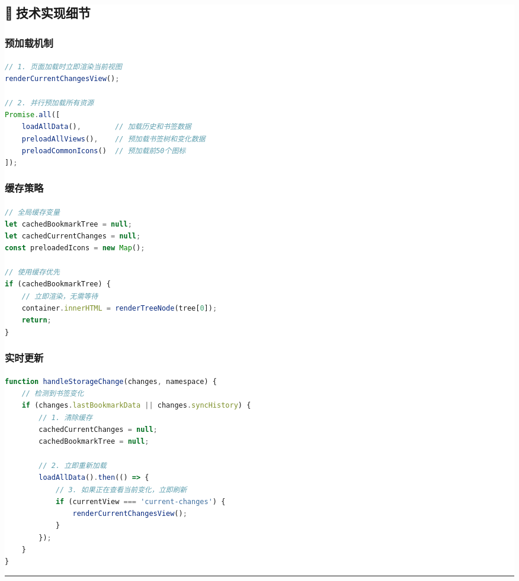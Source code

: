 
## 🔧 技术实现细节

### 预加载机制
```javascript
// 1. 页面加载时立即渲染当前视图
renderCurrentChangesView();

// 2. 并行预加载所有资源
Promise.all([
    loadAllData(),        // 加载历史和书签数据
    preloadAllViews(),    // 预加载书签树和变化数据
    preloadCommonIcons()  // 预加载前50个图标
]);
```

### 缓存策略
```javascript
// 全局缓存变量
let cachedBookmarkTree = null;
let cachedCurrentChanges = null;
const preloadedIcons = new Map();

// 使用缓存优先
if (cachedBookmarkTree) {
    // 立即渲染，无需等待
    container.innerHTML = renderTreeNode(tree[0]);
    return;
}
```

### 实时更新
```javascript
function handleStorageChange(changes, namespace) {
    // 检测到书签变化
    if (changes.lastBookmarkData || changes.syncHistory) {
        // 1. 清除缓存
        cachedCurrentChanges = null;
        cachedBookmarkTree = null;
        
        // 2. 立即重新加载
        loadAllData().then(() => {
            // 3. 如果正在查看当前变化，立即刷新
            if (currentView === 'current-changes') {
                renderCurrentChangesView();
            }
        });
    }
}
```

---